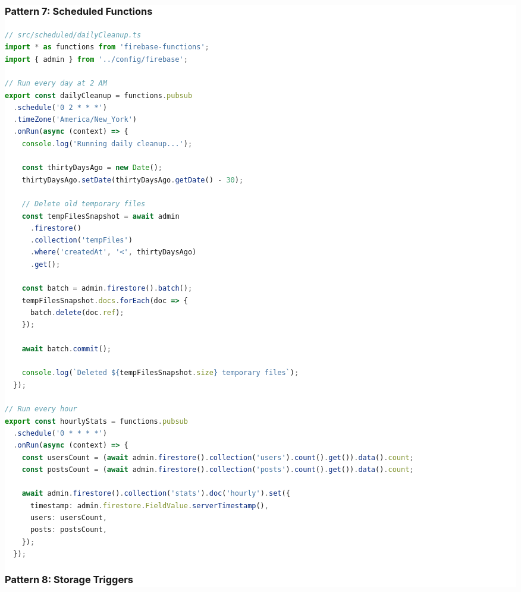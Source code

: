 ### Pattern 7: Scheduled Functions

```typescript
// src/scheduled/dailyCleanup.ts
import * as functions from 'firebase-functions';
import { admin } from '../config/firebase';

// Run every day at 2 AM
export const dailyCleanup = functions.pubsub
  .schedule('0 2 * * *')
  .timeZone('America/New_York')
  .onRun(async (context) => {
    console.log('Running daily cleanup...');

    const thirtyDaysAgo = new Date();
    thirtyDaysAgo.setDate(thirtyDaysAgo.getDate() - 30);

    // Delete old temporary files
    const tempFilesSnapshot = await admin
      .firestore()
      .collection('tempFiles')
      .where('createdAt', '<', thirtyDaysAgo)
      .get();

    const batch = admin.firestore().batch();
    tempFilesSnapshot.docs.forEach(doc => {
      batch.delete(doc.ref);
    });

    await batch.commit();

    console.log(`Deleted ${tempFilesSnapshot.size} temporary files`);
  });

// Run every hour
export const hourlyStats = functions.pubsub
  .schedule('0 * * * *')
  .onRun(async (context) => {
    const usersCount = (await admin.firestore().collection('users').count().get()).data().count;
    const postsCount = (await admin.firestore().collection('posts').count().get()).data().count;

    await admin.firestore().collection('stats').doc('hourly').set({
      timestamp: admin.firestore.FieldValue.serverTimestamp(),
      users: usersCount,
      posts: postsCount,
    });
  });
```

### Pattern 8: Storage Triggers
